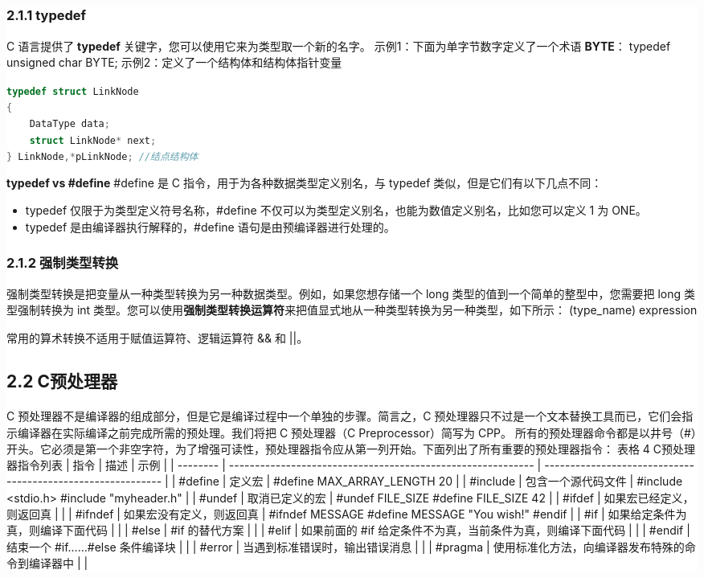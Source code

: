 ### 2.1.1  typedef
C 语言提供了 **typedef** 关键字，您可以使用它来为类型取一个新的名字。
示例1：下面为单字节数字定义了一个术语 **BYTE**：
typedef unsigned char BYTE;
示例2：定义了一个结构体和结构体指针变量
```c
typedef struct LinkNode
{
    DataType data;
    struct LinkNode* next;
} LinkNode,*pLinkNode; //结点结构体
```
**typedef vs #define**
\#define 是 C 指令，用于为各种数据类型定义别名，与 typedef 类似，但是它们有以下几点不同：
*  typedef 仅限于为类型定义符号名称，#define 不仅可以为类型定义别名，也能为数值定义别名，比如您可以定义 1 为 ONE。
*  typedef 是由编译器执行解释的，#define 语句是由预编译器进行处理的。
 
### 2.1.2  强制类型转换
强制类型转换是把变量从一种类型转换为另一种数据类型。例如，如果您想存储一个 long 类型的值到一个简单的整型中，您需要把 long 类型强制转换为 int 类型。您可以使用**强制类型转换运算符**来把值显式地从一种类型转换为另一种类型，如下所示：
(type_name) expression
 
常用的算术转换不适用于赋值运算符、逻辑运算符 && 和 ||。
 
## 2.2     C预处理器
C 预处理器不是编译器的组成部分，但是它是编译过程中一个单独的步骤。简言之，C 预处理器只不过是一个文本替换工具而已，它们会指示编译器在实际编译之前完成所需的预处理。我们将把 C 预处理器（C Preprocessor）简写为 CPP。
所有的预处理器命令都是以井号（#）开头。它必须是第一个非空字符，为了增强可读性，预处理器指令应从第一列开始。下面列出了所有重要的预处理器指令：
表格 4 C预处理器指令列表
| 指令     | 描述                                                        | 示例                                                        |
| -------- | ----------------------------------------------------------- | ----------------------------------------------------------- |
| #define  | 定义宏                                                      | #define MAX_ARRAY_LENGTH 20                                 |
| #include | 包含一个源代码文件                                          | #include <stdio.h>   #include "myheader.h"                  |
| #undef   | 取消已定义的宏                                              | #undef    FILE_SIZE   #define FILE_SIZE 42                  |
| #ifdef   | 如果宏已经定义，则返回真                                    |                                                             |
| #ifndef  | 如果宏没有定义，则返回真                                    | #ifndef MESSAGE        #define MESSAGE "You wish!"   #endif |
| #if      | 如果给定条件为真，则编译下面代码                            |                                                             |
| #else    | #if 的替代方案                                              |                                                             |
| #elif    | 如果前面的 #if 给定条件不为真，当前条件为真，则编译下面代码 |                                                             |
| #endif   | 结束一个   #if……#else 条件编译块                            |                                                             |
| #error   | 当遇到标准错误时，输出错误消息                              |                                                             |
| #pragma  | 使用标准化方法，向编译器发布特殊的命令到编译器中            |                                                             |
 